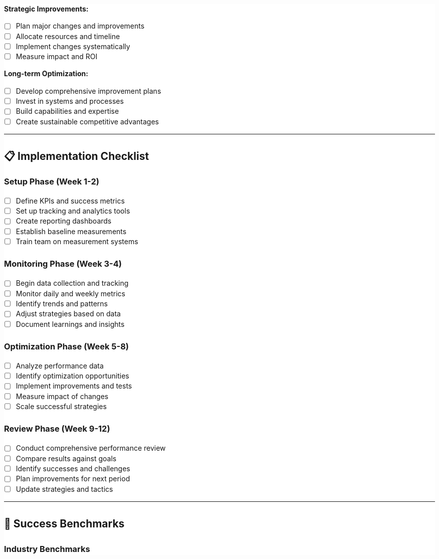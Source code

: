 **Strategic Improvements:**
- [ ] Plan major changes and improvements
- [ ] Allocate resources and timeline
- [ ] Implement changes systematically
- [ ] Measure impact and ROI

**Long-term Optimization:**
- [ ] Develop comprehensive improvement plans
- [ ] Invest in systems and processes
- [ ] Build capabilities and expertise
- [ ] Create sustainable competitive advantages

---

## 📋 Implementation Checklist

### Setup Phase (Week 1-2)
- [ ] Define KPIs and success metrics
- [ ] Set up tracking and analytics tools
- [ ] Create reporting dashboards
- [ ] Establish baseline measurements
- [ ] Train team on measurement systems

### Monitoring Phase (Week 3-4)
- [ ] Begin data collection and tracking
- [ ] Monitor daily and weekly metrics
- [ ] Identify trends and patterns
- [ ] Adjust strategies based on data
- [ ] Document learnings and insights

### Optimization Phase (Week 5-8)
- [ ] Analyze performance data
- [ ] Identify optimization opportunities
- [ ] Implement improvements and tests
- [ ] Measure impact of changes
- [ ] Scale successful strategies

### Review Phase (Week 9-12)
- [ ] Conduct comprehensive performance review
- [ ] Compare results against goals
- [ ] Identify successes and challenges
- [ ] Plan improvements for next period
- [ ] Update strategies and tactics

---

## 🎯 Success Benchmarks

### Industry Benchmarks
